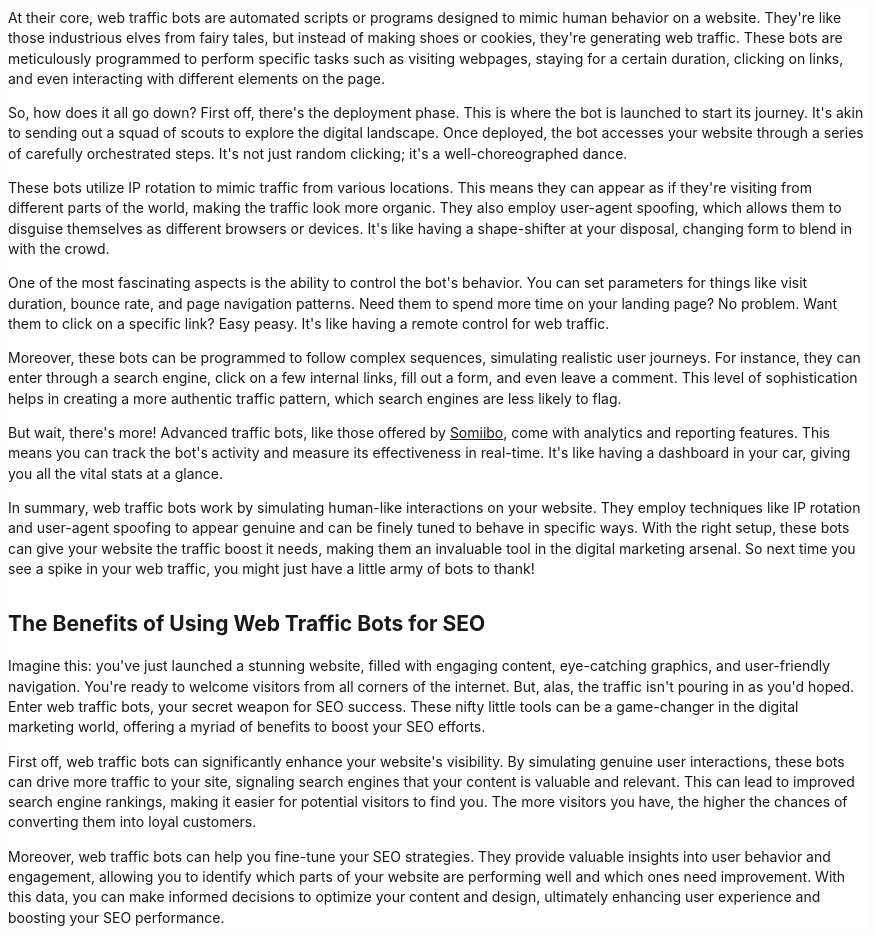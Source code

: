 At their core, web traffic bots are automated scripts or programs designed to mimic human behavior on a website. They're like those industrious elves from fairy tales, but instead of making shoes or cookies, they're generating web traffic. These bots are meticulously programmed to perform specific tasks such as visiting webpages, staying for a certain duration, clicking on links, and even interacting with different elements on the page.

So, how does it all go down? First off, there's the deployment phase. This is where the bot is launched to start its journey. It's akin to sending out a squad of scouts to explore the digital landscape. Once deployed, the bot accesses your website through a series of carefully orchestrated steps. It's not just random clicking; it's a well-choreographed dance.

These bots utilize IP rotation to mimic traffic from various locations. This means they can appear as if they're visiting from different parts of the world, making the traffic look more organic. They also employ user-agent spoofing, which allows them to disguise themselves as different browsers or devices. It's like having a shape-shifter at your disposal, changing form to blend in with the crowd.



One of the most fascinating aspects is the ability to control the bot's behavior. You can set parameters for things like visit duration, bounce rate, and page navigation patterns. Need them to spend more time on your landing page? No problem. Want them to click on a specific link? Easy peasy. It's like having a remote control for web traffic.

Moreover, these bots can be programmed to follow complex sequences, simulating realistic user journeys. For instance, they can enter through a search engine, click on a few internal links, fill out a form, and even leave a comment. This level of sophistication helps in creating a more authentic traffic pattern, which search engines are less likely to flag.

But wait, there's more! Advanced traffic bots, like those offered by [Somiibo](https://somiibo.com/platforms/traffic-bot), come with analytics and reporting features. This means you can track the bot's activity and measure its effectiveness in real-time. It's like having a dashboard in your car, giving you all the vital stats at a glance.

In summary, web traffic bots work by simulating human-like interactions on your website. They employ techniques like IP rotation and user-agent spoofing to appear genuine and can be finely tuned to behave in specific ways. With the right setup, these bots can give your website the traffic boost it needs, making them an invaluable tool in the digital marketing arsenal. So next time you see a spike in your web traffic, you might just have a little army of bots to thank!

## The Benefits of Using Web Traffic Bots for SEO

Imagine this: you've just launched a stunning website, filled with engaging content, eye-catching graphics, and user-friendly navigation. You're ready to welcome visitors from all corners of the internet. But, alas, the traffic isn't pouring in as you'd hoped. Enter web traffic bots, your secret weapon for SEO success. These nifty little tools can be a game-changer in the digital marketing world, offering a myriad of benefits to boost your SEO efforts.

First off, web traffic bots can significantly enhance your website's visibility. By simulating genuine user interactions, these bots can drive more traffic to your site, signaling search engines that your content is valuable and relevant. This can lead to improved search engine rankings, making it easier for potential visitors to find you. The more visitors you have, the higher the chances of converting them into loyal customers.

Moreover, web traffic bots can help you fine-tune your SEO strategies. They provide valuable insights into user behavior and engagement, allowing you to identify which parts of your website are performing well and which ones need improvement. With this data, you can make informed decisions to optimize your content and design, ultimately enhancing user experience and boosting your SEO performance.
